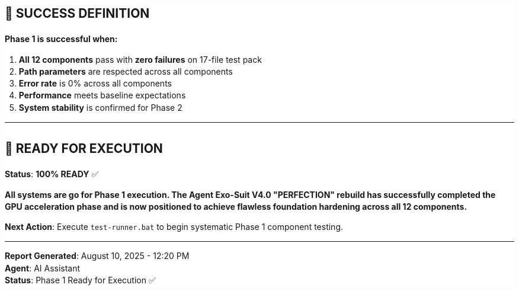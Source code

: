 
## 🎯 **SUCCESS DEFINITION**

**Phase 1 is successful when:**
1. **All 12 components** pass with **zero failures** on 17-file test pack
2. **Path parameters** are respected across all components
3. **Error rate** is 0% across all components
4. **Performance** meets baseline expectations
5. **System stability** is confirmed for Phase 2

---

## 🚀 **READY FOR EXECUTION**

**Status**: **100% READY** ✅

**All systems are go for Phase 1 execution. The Agent Exo-Suit V4.0 "PERFECTION" rebuild has successfully completed the GPU acceleration phase and is now positioned to achieve flawless foundation hardening across all 12 components.**

**Next Action**: Execute `test-runner.bat` to begin systematic Phase 1 component testing.

---

**Report Generated**: August 10, 2025 - 12:20 PM  
**Agent**: AI Assistant  
**Status**: Phase 1 Ready for Execution ✅
